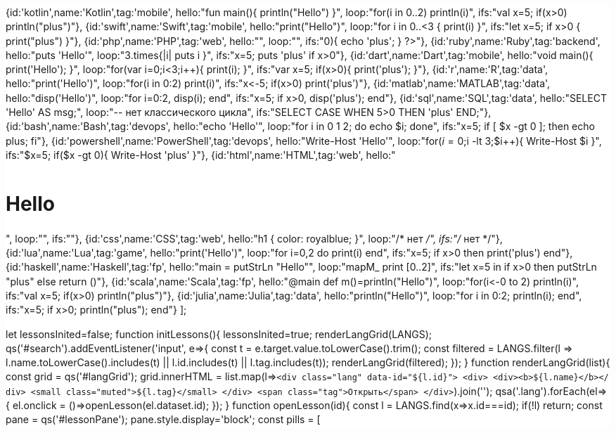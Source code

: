   {id:'kotlin',name:'Kotlin',tag:'mobile', hello:"fun main(){ println(\"Hello\") }", loop:"for(i in 0..2) println(i)", ifs:"val x=5; if(x>0) println(\"plus\")"},
  {id:'swift',name:'Swift',tag:'mobile', hello:"print(\"Hello\")", loop:"for i in 0..<3 { print(i) }", ifs:"let x=5; if x>0 { print(\"plus\") }"},
  {id:'php',name:'PHP',tag:'web', hello:"<?php echo 'Hello'; ?>", loop:"<?php for($i=0;$i<3;$i++){ echo $i; } ?>", ifs:"<?php $x=5; if($x>0){ echo 'plus'; } ?>"},
  {id:'ruby',name:'Ruby',tag:'backend', hello:"puts 'Hello'", loop:"3.times{|i| puts i }", ifs:"x=5; puts 'plus' if x>0"},
  {id:'dart',name:'Dart',tag:'mobile', hello:"void main(){ print('Hello'); }", loop:"for(var i=0;i<3;i++){ print(i); }", ifs:"var x=5; if(x>0){ print('plus'); }"},
  {id:'r',name:'R',tag:'data', hello:"print('Hello')", loop:"for(i in 0:2) print(i)", ifs:"x<-5; if(x>0) print('plus')"},
  {id:'matlab',name:'MATLAB',tag:'data', hello:"disp('Hello')", loop:"for i=0:2, disp(i); end", ifs:"x=5; if x>0, disp('plus'); end"},
  {id:'sql',name:'SQL',tag:'data', hello:"SELECT 'Hello' AS msg;", loop:"-- нет классического цикла", ifs:"SELECT CASE WHEN 5>0 THEN 'plus' END;"},
  {id:'bash',name:'Bash',tag:'devops', hello:"echo 'Hello'", loop:"for i in 0 1 2; do echo $i; done", ifs:"x=5; if [ $x -gt 0 ]; then echo plus; fi"},
  {id:'powershell',name:'PowerShell',tag:'devops', hello:"Write-Host 'Hello'", loop:"for($i=0;$i -lt 3;$i++){ Write-Host $i }", ifs:"$x=5; if($x -gt 0){ Write-Host 'plus' }"},
  {id:'html',name:'HTML',tag:'web', hello:"<h1>Hello</h1>", loop:"", ifs:""},
  {id:'css',name:'CSS',tag:'web', hello:"h1 { color: royalblue; }", loop:"/* нет */", ifs:"/* нет */"},
  {id:'lua',name:'Lua',tag:'game', hello:"print('Hello')", loop:"for i=0,2 do print(i) end", ifs:"x=5; if x>0 then print('plus') end"},
  {id:'haskell',name:'Haskell',tag:'fp', hello:"main = putStrLn \"Hello\"", loop:"mapM_ print [0..2]", ifs:"let x=5 in if x>0 then putStrLn \"plus\" else return ()"},
  {id:'scala',name:'Scala',tag:'fp', hello:"@main def m()=println(\"Hello\")", loop:"for(i<-0 to 2) println(i)", ifs:"val x=5; if(x>0) println(\"plus\")"},
  {id:'julia',name:'Julia',tag:'data', hello:"println(\"Hello\")", loop:"for i in 0:2; println(i); end", ifs:"x=5; if x>0; println(\"plus\"); end"}
];

let lessonsInited=false;
function initLessons(){
  lessonsInited=true;
  renderLangGrid(LANGS);
  qs('#search').addEventListener('input', e=>{
    const t = e.target.value.toLowerCase().trim();
    const filtered = LANGS.filter(l => l.name.toLowerCase().includes(t) || l.id.includes(t) || l.tag.includes(t));
    renderLangGrid(filtered);
  });
}
function renderLangGrid(list){
  const grid = qs('#langGrid');
  grid.innerHTML = list.map(l=>`
    <div class="lang" data-id="${l.id}">
      <div>
        <div><b>${l.name}</b></div>
        <small class="muted">${l.tag}</small>
      </div>
      <span class="tag">Открыть</span>
    </div>
  `).join('');
  qsa('.lang').forEach(el=>{
    el.onclick = ()=>openLesson(el.dataset.id);
  });
}
function openLesson(id){
  const l = LANGS.find(x=>x.id===id);
  if(!l) return;
  const pane = qs('#lessonPane'); pane.style.display='block';
  const pills = [